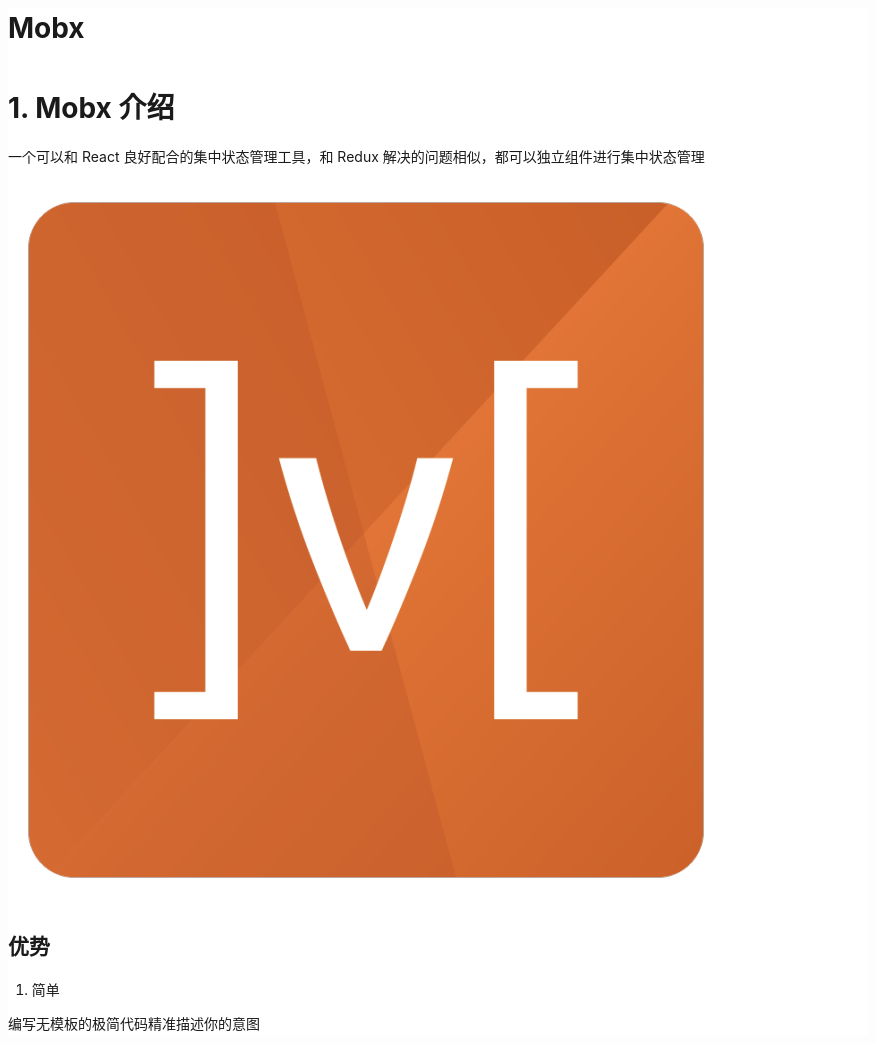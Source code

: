 # Mobx

# 1. Mobx 介绍

一个可以和 React 良好配合的集中状态管理工具，和 Redux 解决的问题相似，都可以独立组件进行集中状态管理

![](./static/1659256053536-47f0994c-76ba-4581-815d-88c1db050e22.png)

## 优势

1.  简单

编写无模板的极简代码精准描述你的意图
